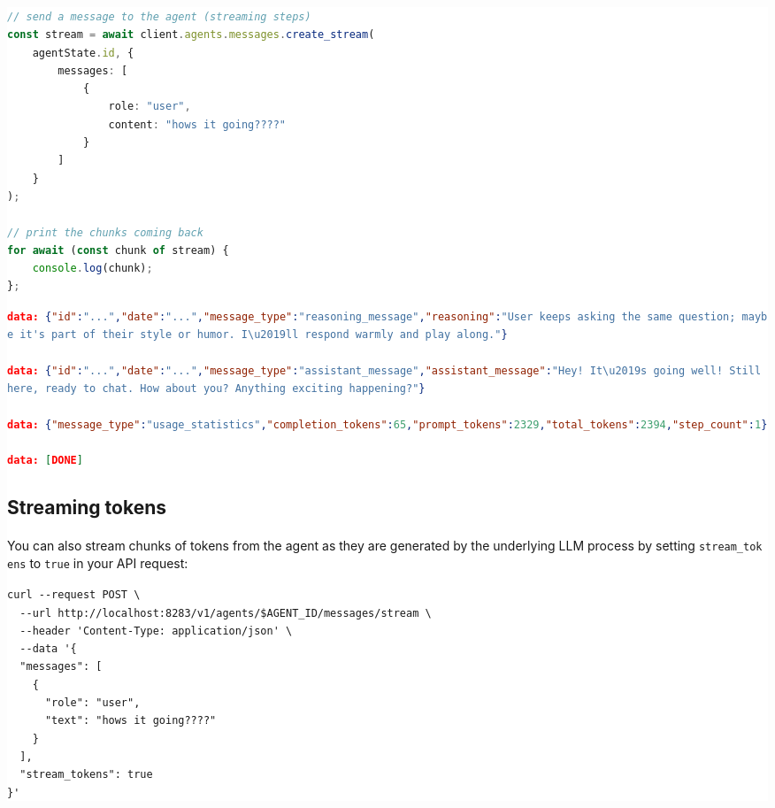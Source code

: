  ```typescript maxLines=50 title="node.js"
  // send a message to the agent (streaming steps)
  const stream = await client.agents.messages.create_stream(
      agentState.id, {
          messages: [
              {
                  role: "user",
                  content: "hows it going????"
              }
          ]
      }
  );

  // print the chunks coming back
  for await (const chunk of stream) {
      console.log(chunk);
  };
  ```


```json maxLines=50
data: {"id":"...","date":"...","message_type":"reasoning_message","reasoning":"User keeps asking the same question; maybe it's part of their style or humor. I\u2019ll respond warmly and play along."}

data: {"id":"...","date":"...","message_type":"assistant_message","assistant_message":"Hey! It\u2019s going well! Still here, ready to chat. How about you? Anything exciting happening?"}

data: {"message_type":"usage_statistics","completion_tokens":65,"prompt_tokens":2329,"total_tokens":2394,"step_count":1}

data: [DONE]
```

## Streaming tokens

You can also stream chunks of tokens from the agent as they are generated by the underlying LLM process by setting `stream_tokens` to `true` in your API request:


  ```curl curl
  curl --request POST \
    --url http://localhost:8283/v1/agents/$AGENT_ID/messages/stream \
    --header 'Content-Type: application/json' \
    --data '{
    "messages": [
      {
        "role": "user",
        "text": "hows it going????"
      }
    ],
    "stream_tokens": true
  }'
  ```
